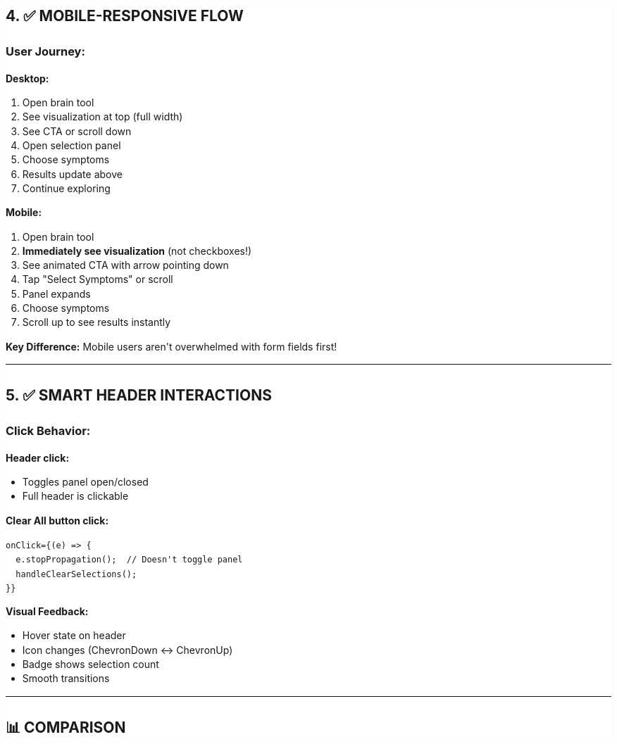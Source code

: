 
## **4. ✅ MOBILE-RESPONSIVE FLOW**

### **User Journey:**

**Desktop:**
1. Open brain tool
2. See visualization at top (full width)
3. See CTA or scroll down
4. Open selection panel
5. Choose symptoms
6. Results update above
7. Continue exploring

**Mobile:**
1. Open brain tool
2. **Immediately see visualization** (not checkboxes!)
3. See animated CTA with arrow pointing down
4. Tap "Select Symptoms" or scroll
5. Panel expands
6. Choose symptoms
7. Scroll up to see results instantly

**Key Difference:** Mobile users aren't overwhelmed with form fields first!

---

## **5. ✅ SMART HEADER INTERACTIONS**

### **Click Behavior:**

**Header click:**
- Toggles panel open/closed
- Full header is clickable

**Clear All button click:**
```tsx
onClick={(e) => {
  e.stopPropagation();  // Doesn't toggle panel
  handleClearSelections();
}}
```

**Visual Feedback:**
- Hover state on header
- Icon changes (ChevronDown ↔ ChevronUp)
- Badge shows selection count
- Smooth transitions

---

## **📊 COMPARISON**

